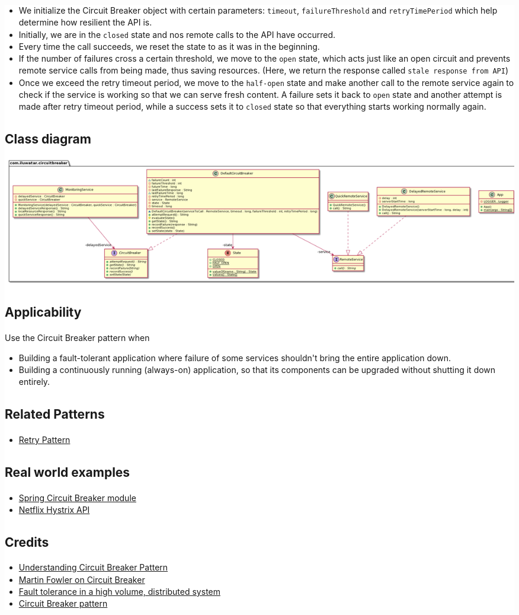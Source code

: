 - We initialize the Circuit Breaker object with certain parameters: `timeout`, `failureThreshold` and `retryTimePeriod` which help determine how resilient the API is.
- Initially, we are in the `closed` state and nos remote calls to the API have occurred.
- Every time the call succeeds, we reset the state to as it was in the beginning.
- If the number of failures cross a certain threshold, we move to the `open` state, which acts just like an open circuit and prevents remote service calls from being made, thus saving resources. (Here, we return the response called ```stale response from API```)
- Once we exceed the retry timeout period, we move to the `half-open` state and make another call to the remote service again to check if the service is working so that we can serve fresh content. A failure sets it back to `open` state and another attempt is made after retry timeout period, while a success sets it to `closed` state so that everything starts working normally again. 

## Class diagram

![alt text](./etc/circuit-breaker.urm.png "Circuit Breaker class diagram")

## Applicability

Use the Circuit Breaker pattern when

- Building a fault-tolerant application where failure of some services shouldn't bring the entire application down.
- Building a continuously running (always-on) application, so that its components can be upgraded without shutting it down entirely.

## Related Patterns

- [Retry Pattern](https://github.com/iluwatar/java-design-patterns/tree/master/retry)

## Real world examples

* [Spring Circuit Breaker module](https://spring.io/guides/gs/circuit-breaker)
* [Netflix Hystrix API](https://github.com/Netflix/Hystrix)

## Credits

* [Understanding Circuit Breaker Pattern](https://itnext.io/understand-circuitbreaker-design-pattern-with-simple-practical-example-92a752615b42)
* [Martin Fowler on Circuit Breaker](https://martinfowler.com/bliki/CircuitBreaker.html)
* [Fault tolerance in a high volume, distributed system](https://medium.com/netflix-techblog/fault-tolerance-in-a-high-volume-distributed-system-91ab4faae74a)
* [Circuit Breaker pattern](https://docs.microsoft.com/en-us/azure/architecture/patterns/circuit-breaker)
